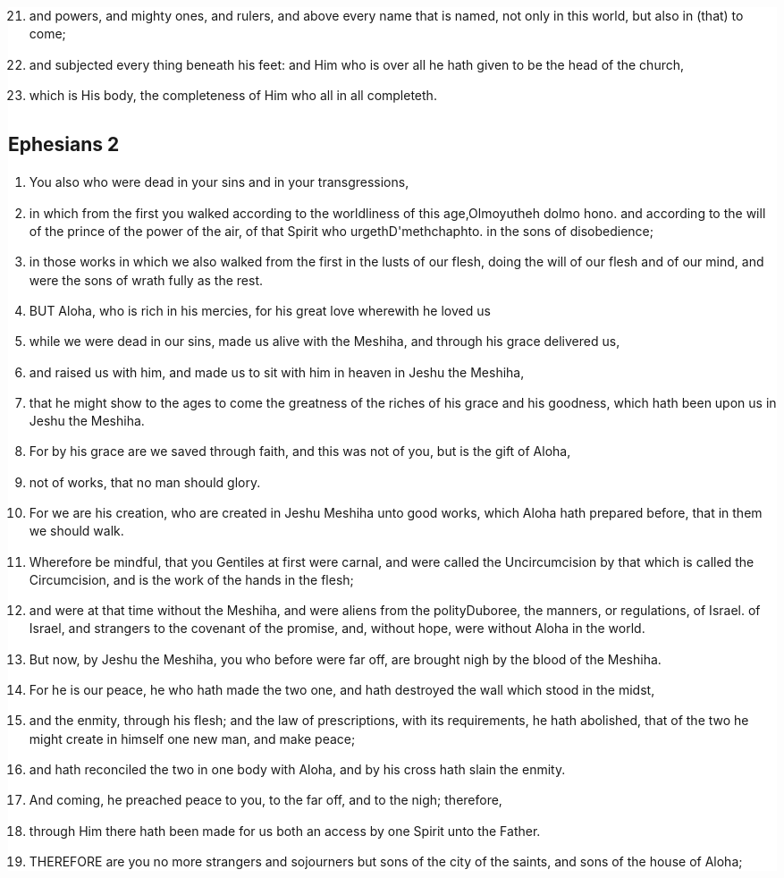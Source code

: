 21. and powers, and mighty ones, and rulers, and above every name that is named, not only in this world, but also in (that) to come;

22. and subjected every thing beneath his feet: and Him who is over all he hath given to be the head of the church,

23. which is His body, the completeness of Him who all in all completeth.

## Ephesians 2

1. You also who were dead in your sins and in your transgressions,

2. in which from the first you walked according to the worldliness of this age,Olmoyutheh dolmo hono. and according to the will of the prince of the power of the air, of that Spirit who urgethD'methchaphto. in the sons of disobedience;

3. in those works in which we also walked from the first in the lusts of our flesh, doing the will of our flesh and of our mind, and were the sons of wrath fully as the rest.

4. BUT Aloha, who is rich in his mercies, for his great love wherewith he loved us

5. while we were dead in our sins, made us alive with the Meshiha, and through his grace delivered us,

6. and raised us with him, and made us to sit with him in heaven in Jeshu the Meshiha,

7. that he might show to the ages to come the greatness of the riches of his grace and his goodness, which hath been upon us in Jeshu the Meshiha.

8. For by his grace are we saved through faith, and this was not of you, but is the gift of Aloha,

9. not of works, that no man should glory.

10. For we are his creation, who are created in Jeshu Meshiha unto good works, which Aloha hath prepared before, that in them we should walk.

11. Wherefore be mindful, that you Gentiles at first were carnal, and were called the Uncircumcision by that which is called the Circumcision, and is the work of the hands in the flesh;

12. and were at that time without the Meshiha, and were aliens from the polityDuboree, the manners, or regulations, of Israel. of Israel, and strangers to the covenant of the promise, and, without hope, were without Aloha in the world.

13. But now, by Jeshu the Meshiha, you who before were far off, are brought nigh by the blood of the Meshiha.

14. For he is our peace, he who hath made the two one, and hath destroyed the wall which stood in the midst,

15. and the enmity, through his flesh; and the law of prescriptions, with its requirements, he hath abolished, that of the two he might create in himself one new man, and make peace;

16. and hath reconciled the two in one body with Aloha, and by his cross hath slain the enmity.

17. And coming, he preached peace to you, to the far off, and to the nigh; therefore,

18. through Him there hath been made for us both an access by one Spirit unto the Father.

19. THEREFORE are you no more strangers and sojourners but sons of the city of the saints, and sons of the house of Aloha;
